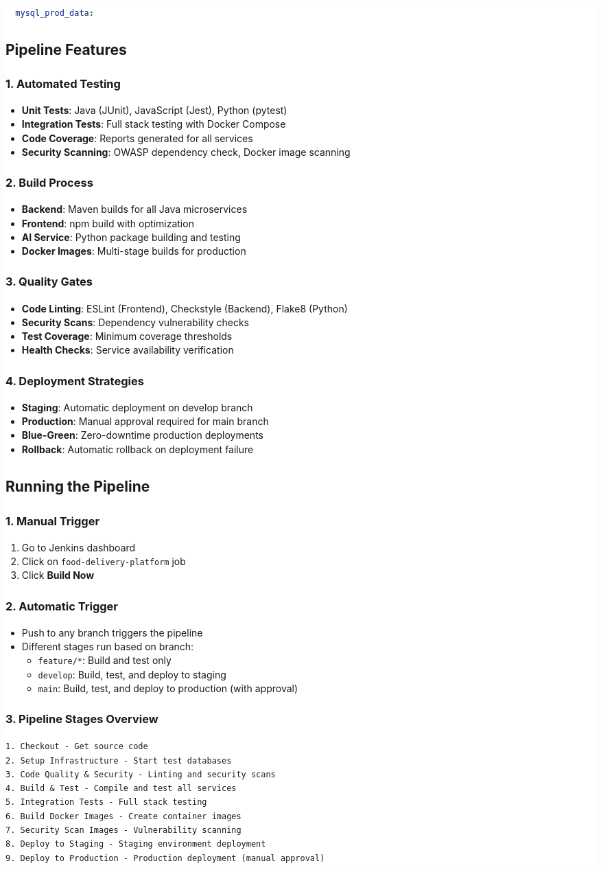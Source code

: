 ```yaml
  mysql_prod_data:
```

## Pipeline Features

### 1. Automated Testing
- **Unit Tests**: Java (JUnit), JavaScript (Jest), Python (pytest)
- **Integration Tests**: Full stack testing with Docker Compose
- **Code Coverage**: Reports generated for all services
- **Security Scanning**: OWASP dependency check, Docker image scanning

### 2. Build Process
- **Backend**: Maven builds for all Java microservices
- **Frontend**: npm build with optimization
- **AI Service**: Python package building and testing
- **Docker Images**: Multi-stage builds for production

### 3. Quality Gates
- **Code Linting**: ESLint (Frontend), Checkstyle (Backend), Flake8 (Python)
- **Security Scans**: Dependency vulnerability checks
- **Test Coverage**: Minimum coverage thresholds
- **Health Checks**: Service availability verification

### 4. Deployment Strategies
- **Staging**: Automatic deployment on develop branch
- **Production**: Manual approval required for main branch
- **Blue-Green**: Zero-downtime production deployments
- **Rollback**: Automatic rollback on deployment failure

## Running the Pipeline

### 1. Manual Trigger
1. Go to Jenkins dashboard
2. Click on `food-delivery-platform` job
3. Click **Build Now**

### 2. Automatic Trigger
- Push to any branch triggers the pipeline
- Different stages run based on branch:
  - `feature/*`: Build and test only
  - `develop`: Build, test, and deploy to staging
  - `main`: Build, test, and deploy to production (with approval)

### 3. Pipeline Stages Overview

```
1. Checkout - Get source code
2. Setup Infrastructure - Start test databases
3. Code Quality & Security - Linting and security scans
4. Build & Test - Compile and test all services
5. Integration Tests - Full stack testing
6. Build Docker Images - Create container images
7. Security Scan Images - Vulnerability scanning
8. Deploy to Staging - Staging environment deployment
9. Deploy to Production - Production deployment (manual approval)
```
